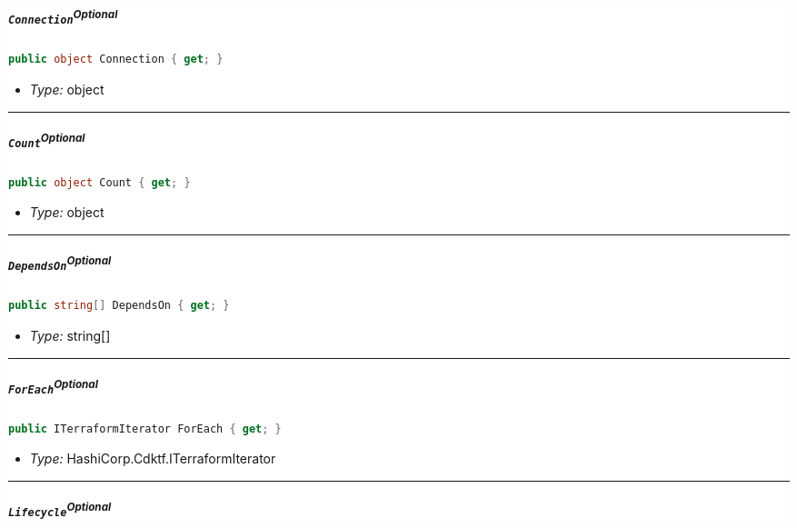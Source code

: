 
##### `Connection`<sup>Optional</sup> <a name="Connection" id="rhizo-co-terraform-provider-oci.databaseAutonomousVmClusterSslCertificateManagement.DatabaseAutonomousVmClusterSslCertificateManagement.property.connection"></a>

```csharp
public object Connection { get; }
```

- *Type:* object

---

##### `Count`<sup>Optional</sup> <a name="Count" id="rhizo-co-terraform-provider-oci.databaseAutonomousVmClusterSslCertificateManagement.DatabaseAutonomousVmClusterSslCertificateManagement.property.count"></a>

```csharp
public object Count { get; }
```

- *Type:* object

---

##### `DependsOn`<sup>Optional</sup> <a name="DependsOn" id="rhizo-co-terraform-provider-oci.databaseAutonomousVmClusterSslCertificateManagement.DatabaseAutonomousVmClusterSslCertificateManagement.property.dependsOn"></a>

```csharp
public string[] DependsOn { get; }
```

- *Type:* string[]

---

##### `ForEach`<sup>Optional</sup> <a name="ForEach" id="rhizo-co-terraform-provider-oci.databaseAutonomousVmClusterSslCertificateManagement.DatabaseAutonomousVmClusterSslCertificateManagement.property.forEach"></a>

```csharp
public ITerraformIterator ForEach { get; }
```

- *Type:* HashiCorp.Cdktf.ITerraformIterator

---

##### `Lifecycle`<sup>Optional</sup> <a name="Lifecycle" id="rhizo-co-terraform-provider-oci.databaseAutonomousVmClusterSslCertificateManagement.DatabaseAutonomousVmClusterSslCertificateManagement.property.lifecycle"></a>
